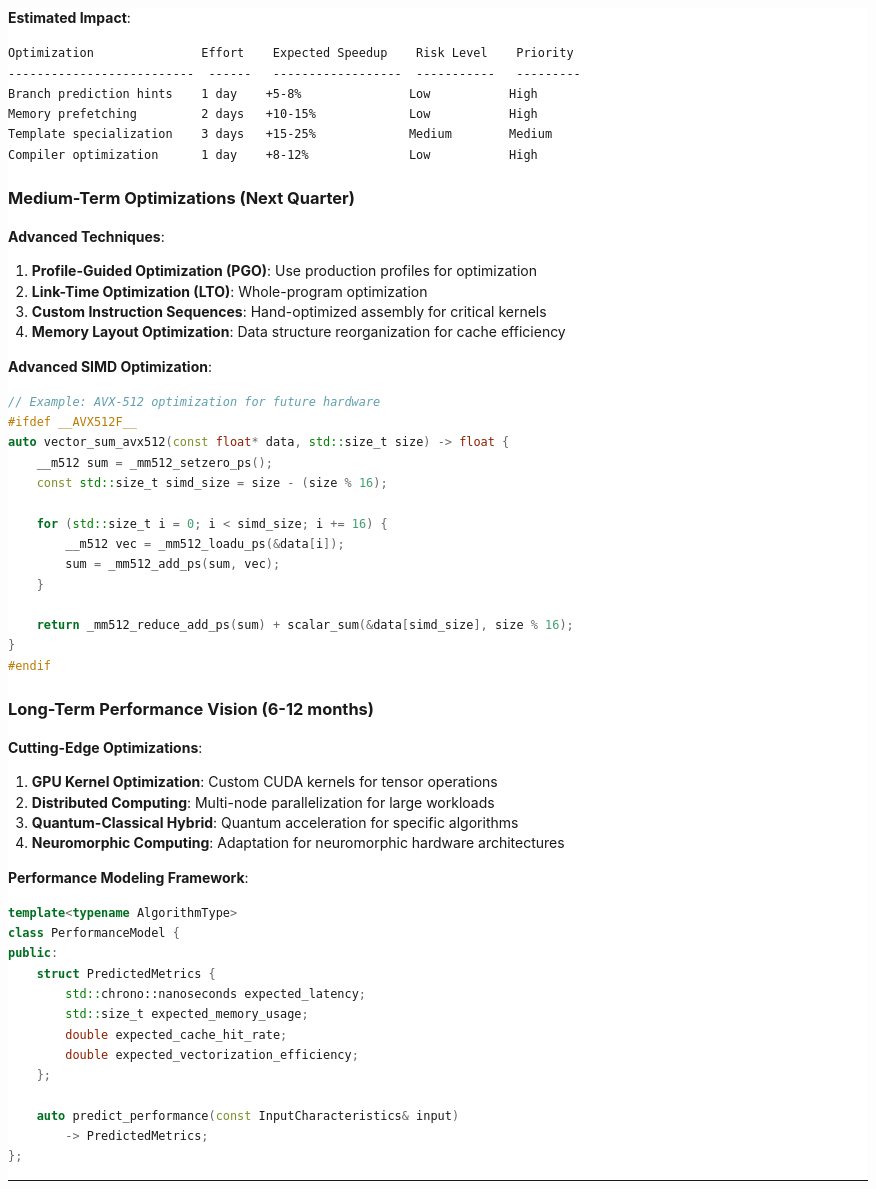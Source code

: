 **Estimated Impact**:
```
Optimization               Effort    Expected Speedup    Risk Level    Priority
--------------------------  ------   ------------------  -----------   ---------
Branch prediction hints    1 day    +5-8%               Low           High
Memory prefetching         2 days   +10-15%             Low           High
Template specialization    3 days   +15-25%             Medium        Medium
Compiler optimization      1 day    +8-12%              Low           High
```

### Medium-Term Optimizations (Next Quarter)

**Advanced Techniques**:
1. **Profile-Guided Optimization (PGO)**: Use production profiles for optimization
2. **Link-Time Optimization (LTO)**: Whole-program optimization
3. **Custom Instruction Sequences**: Hand-optimized assembly for critical kernels
4. **Memory Layout Optimization**: Data structure reorganization for cache efficiency

**Advanced SIMD Optimization**:
```cpp
// Example: AVX-512 optimization for future hardware
#ifdef __AVX512F__
auto vector_sum_avx512(const float* data, std::size_t size) -> float {
    __m512 sum = _mm512_setzero_ps();
    const std::size_t simd_size = size - (size % 16);
    
    for (std::size_t i = 0; i < simd_size; i += 16) {
        __m512 vec = _mm512_loadu_ps(&data[i]);
        sum = _mm512_add_ps(sum, vec);
    }
    
    return _mm512_reduce_add_ps(sum) + scalar_sum(&data[simd_size], size % 16);
}
#endif
```

### Long-Term Performance Vision (6-12 months)

**Cutting-Edge Optimizations**:
1. **GPU Kernel Optimization**: Custom CUDA kernels for tensor operations
2. **Distributed Computing**: Multi-node parallelization for large workloads
3. **Quantum-Classical Hybrid**: Quantum acceleration for specific algorithms
4. **Neuromorphic Computing**: Adaptation for neuromorphic hardware architectures

**Performance Modeling Framework**:
```cpp
template<typename AlgorithmType>
class PerformanceModel {
public:
    struct PredictedMetrics {
        std::chrono::nanoseconds expected_latency;
        std::size_t expected_memory_usage;
        double expected_cache_hit_rate;
        double expected_vectorization_efficiency;
    };
    
    auto predict_performance(const InputCharacteristics& input) 
        -> PredictedMetrics;
};
```

---